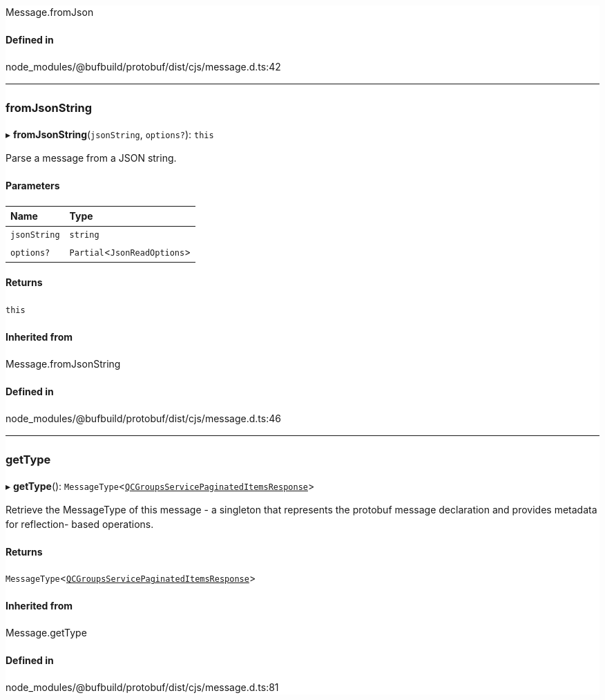 Message.fromJson

#### Defined in

node_modules/@bufbuild/protobuf/dist/cjs/message.d.ts:42

___

### fromJsonString

▸ **fromJsonString**(`jsonString`, `options?`): `this`

Parse a message from a JSON string.

#### Parameters

| Name | Type |
| :------ | :------ |
| `jsonString` | `string` |
| `options?` | `Partial`\<`JsonReadOptions`\> |

#### Returns

`this`

#### Inherited from

Message.fromJsonString

#### Defined in

node_modules/@bufbuild/protobuf/dist/cjs/message.d.ts:46

___

### getType

▸ **getType**(): `MessageType`\<[`QCGroupsServicePaginatedItemsResponse`](QCGroupsServicePaginatedItemsResponse.md)\>

Retrieve the MessageType of this message - a singleton that represents
the protobuf message declaration and provides metadata for reflection-
based operations.

#### Returns

`MessageType`\<[`QCGroupsServicePaginatedItemsResponse`](QCGroupsServicePaginatedItemsResponse.md)\>

#### Inherited from

Message.getType

#### Defined in

node_modules/@bufbuild/protobuf/dist/cjs/message.d.ts:81
